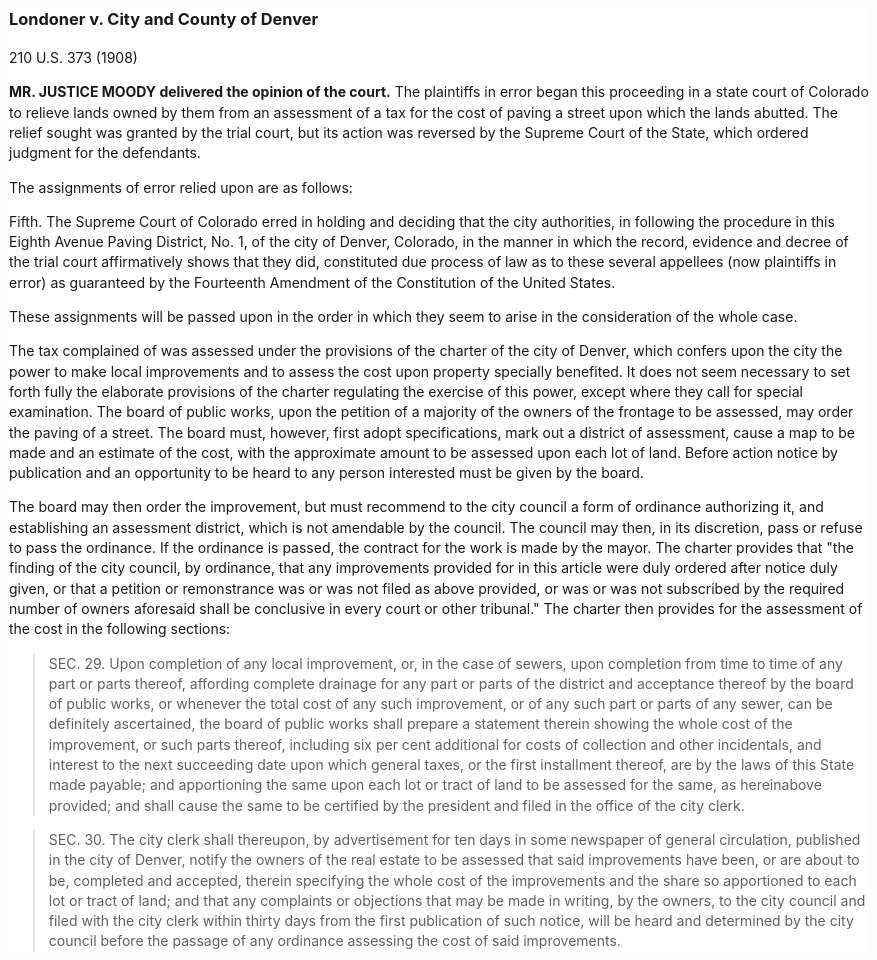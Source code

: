 ### Londoner v. City and County of Denver

210 U.S. 373 (1908)

**MR. JUSTICE MOODY delivered the opinion of the court.** The plaintiffs in error began this proceeding in a state court of Colorado to relieve lands owned by them from an assessment of a tax for the cost of paving a street upon which the lands abutted. The relief sought was granted by the trial court, but its action was reversed by the Supreme Court of the State, which ordered judgment for the defendants. 

The assignments of error relied upon are as follows:

Fifth. The Supreme Court of Colorado erred in holding and deciding that the city authorities, in following the procedure in this Eighth Avenue Paving District, No. 1, of the city of Denver, Colorado, in the manner in which the record, evidence and decree of the trial court affirmatively shows that they did, constituted due process of law as to these several appellees (now plaintiffs in error) as guaranteed by the Fourteenth Amendment of the Constitution of the United States.

These assignments will be passed upon in the order in which they seem to arise in the consideration of the whole case.

The tax complained of was assessed under the provisions of the charter of the city of Denver, which confers upon the city the power to make local improvements and to assess the cost upon property specially benefited. It does not seem necessary to set forth fully the elaborate provisions of the charter regulating the exercise of this power, except where they call for special examination. The board of public works, upon the petition of a majority of the owners of the frontage to be assessed, may order the paving of a street. The board must, however, first adopt specifications, mark out a district of assessment, cause a map to be made and an estimate of the cost, with the approximate amount to be assessed upon each lot of land. Before action notice by publication and an opportunity to be heard to any person interested must be given by the board.

The board may then order the improvement, but must recommend to the city council a form of ordinance authorizing it, and establishing an assessment district, which is not amendable by the council. The council may then, in its discretion, pass or refuse to pass the ordinance. If the ordinance is passed, the contract for the work is made by the mayor. The charter provides that "the finding of the city council, by ordinance, that any improvements provided for in this article were duly ordered after notice duly given, or that a petition or remonstrance was or was not filed as above provided, or was or was not subscribed by the required number of owners aforesaid shall be conclusive in every court or other tribunal." The charter then provides for the assessment of the cost in the following sections:

> SEC. 29. Upon completion of any local improvement, or, in the case of sewers, upon completion from time to time of any part or parts thereof, affording complete drainage for any part or parts of the district and acceptance thereof by the board of public works, or whenever the total cost of any such improvement, or of any such part or parts of any sewer, can be definitely ascertained, the board of public works shall prepare a statement therein showing the whole cost of the improvement, or such parts thereof, including six per cent additional for costs of collection and other incidentals, and interest to the next succeeding date upon which general taxes, or the first installment thereof, are by the laws of this State made payable; and apportioning the same upon each lot or tract of land to be assessed for the same, as hereinabove provided; and shall cause the same to be certified by the president and filed in the office of the city clerk.

> SEC. 30. The city clerk shall thereupon, by advertisement for ten days in some newspaper of general circulation, published in the city of Denver, notify the owners of the real estate to be assessed that said improvements have been, or are about to be, completed and accepted, therein specifying the whole cost of the improvements and the share so apportioned to each lot or tract of land; and that any complaints or objections that may be made in writing, by the owners, to the city council and filed with the city clerk within thirty days from the first publication of such notice, will be heard and determined by the city council before the passage of any ordinance assessing the cost of said improvements.
